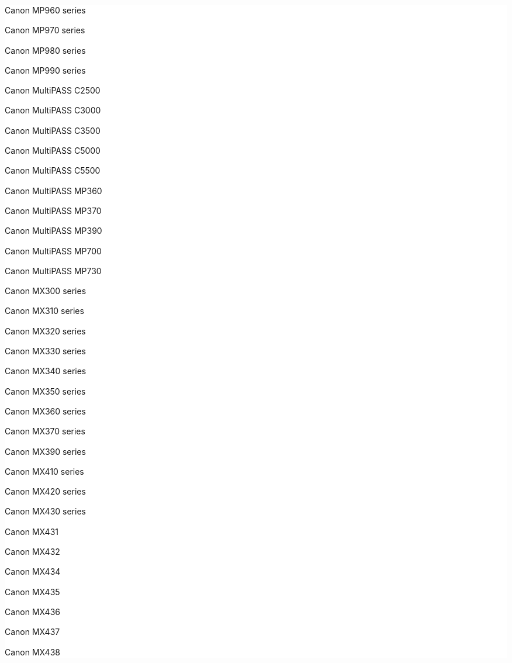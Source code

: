 Canon MP960 series

Canon MP970 series

Canon MP980 series

Canon MP990 series

Canon MultiPASS C2500

Canon MultiPASS C3000

Canon MultiPASS C3500

Canon MultiPASS C5000

Canon MultiPASS C5500

Canon MultiPASS MP360

Canon MultiPASS MP370

Canon MultiPASS MP390

Canon MultiPASS MP700

Canon MultiPASS MP730

Canon MX300 series

Canon MX310 series

Canon MX320 series

Canon MX330 series

Canon MX340 series

Canon MX350 series

Canon MX360 series

Canon MX370 series

Canon MX390 series

Canon MX410 series

Canon MX420 series

Canon MX430 series

Canon MX431

Canon MX432

Canon MX434

Canon MX435

Canon MX436

Canon MX437

Canon MX438
